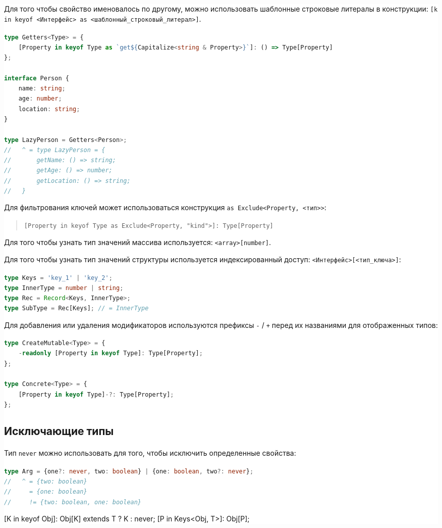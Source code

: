 Для того чтобы свойство именовалось по другому, можно использовать шаблонные строковые литералы в конструкции: `[k in keyof <Интерфейс> as <шаблонный_строковый_литерал>]`.

```typescript
type Getters<Type> = {
    [Property in keyof Type as `get${Capitalize<string & Property>}`]: () => Type[Property]
};

interface Person {
    name: string;
    age: number;
    location: string;
}

type LazyPerson = Getters<Person>;
//   ^ = type LazyPerson = {
//       getName: () => string;
//       getAge: () => number;
//       getLocation: () => string;
//   }
```

Для фильтрования ключей может использоваться конструкция `as Exclude<Property, <тип>>`:
> `[Property in keyof Type as Exclude<Property, "kind">]: Type[Property]`

Для того чтобы узнать тип значений массива используется: `<array>[number]`.

Для того чтобы узнать тип значений структуры используется индексированный доступ: `<Интерфейс>[<тип_ключа>]`:
```ts
type Keys = 'key_1' | 'key_2';
type InnerType = number | string;
type Rec = Record<Keys, InnerType>;
type SubType = Rec[Keys]; // = InnerType
```

Для добавления или удаления модификаторов используются префиксы `-` / `+` перед их названиями для отображенных типов:
```typescript
type CreateMutable<Type> = {
    -readonly [Property in keyof Type]: Type[Property];
};

type Concrete<Type> = {
    [Property in keyof Type]-?: Type[Property];
};
```

## Исключающие типы

Тип `never` можно использовать для того, чтобы исключить определенные свойства:
```typescript
type Arg = {one?: never, two: boolean} | {one: boolean, two?: never};
//   ^ = {two: boolean}
//     = {one: boolean}
//     != {two: boolean, one: boolean}
```


  [K in keyof Obj]: Obj[K] extends T ? K : never;
  [P in Keys<Obj, T>]: Obj[P];